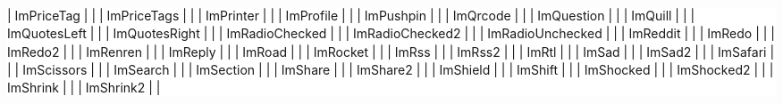 | ImPriceTag           |            |
| ImPriceTags          |            |
| ImPrinter            |            |
| ImProfile            |            |
| ImPushpin            |            |
| ImQrcode             |            |
| ImQuestion           |            |
| ImQuill              |            |
| ImQuotesLeft         |            |
| ImQuotesRight        |            |
| ImRadioChecked       |            |
| ImRadioChecked2      |            |
| ImRadioUnchecked     |            |
| ImReddit             |            |
| ImRedo               |            |
| ImRedo2              |            |
| ImRenren             |            |
| ImReply              |            |
| ImRoad               |            |
| ImRocket             |            |
| ImRss                |            |
| ImRss2               |            |
| ImRtl                |            |
| ImSad                |            |
| ImSad2               |            |
| ImSafari             |            |
| ImScissors           |            |
| ImSearch             |            |
| ImSection            |            |
| ImShare              |            |
| ImShare2             |            |
| ImShield             |            |
| ImShift              |            |
| ImShocked            |            |
| ImShocked2           |            |
| ImShrink             |            |
| ImShrink2            |            |